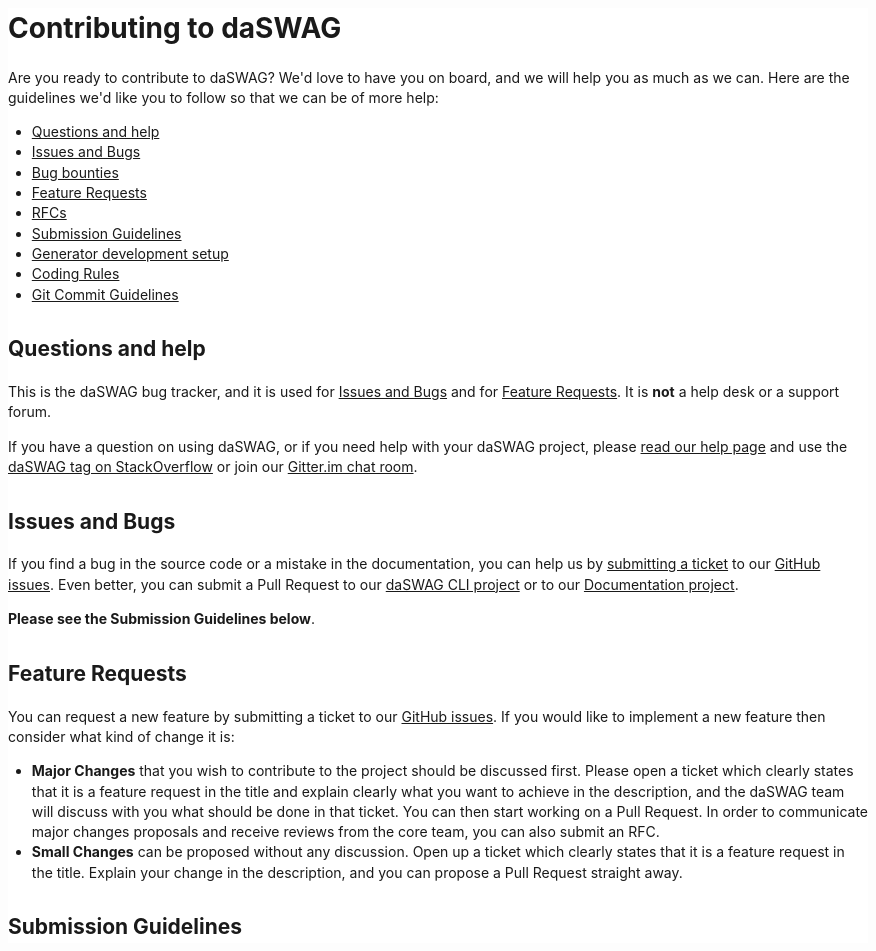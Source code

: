 # Contributing to daSWAG

Are you ready to contribute to daSWAG? We'd love to have you on board, and we will help you as much as we can. Here are the guidelines we'd like you to follow so that we can be of more help:

-   [Questions and help](#question)
-   [Issues and Bugs](#issue)
-   [Bug bounties](#bounties)
-   [Feature Requests](#feature)
-   [RFCs](#rfcs)
-   [Submission Guidelines](#submit)
-   [Generator development setup](#setup)
-   [Coding Rules](#rules)
-   [Git Commit Guidelines](#commit)

## <a name="question"></a> Questions and help

This is the daSWAG bug tracker, and it is used for [Issues and Bugs](#issue) and for [Feature Requests](#feature). It is **not** a help desk or a support forum.

If you have a question on using daSWAG, or if you need help with your daSWAG project, please [read our help page](https://www.daswag.tech/help/) and use the [daSWAG tag on StackOverflow](http://stackoverflow.com/tags/daswag) or join our [Gitter.im chat room](https://gitter.im/daswag/daswag-cli).

## <a name="issue"></a> Issues and Bugs

If you find a bug in the source code or a mistake in the documentation, you can help us by [submitting a ticket](https://opensource.guide/how-to-contribute/#opening-an-issue) to our [GitHub issues](https://github.com/daswag/daswag-cli/issues). Even better, you can submit a Pull Request to our [daSWAG CLI project](https://github.com/daswag/daswag-cli) or to our [Documentation project](https://github.com/daswag/daswag-website).

**Please see the Submission Guidelines below**.

## <a name="feature"></a> Feature Requests

You can request a new feature by submitting a ticket to our [GitHub issues](https://github.com/daswag/daswag-cli/issues). If you
would like to implement a new feature then consider what kind of change it is:

-   **Major Changes** that you wish to contribute to the project should be discussed first. Please open a ticket which clearly states that it is a feature request in the title and explain clearly what you want to achieve in the description, and the daSWAG team will discuss with you what should be done in that ticket. You can then start working on a Pull Request. In order to communicate major changes proposals and receive reviews from the core team, you can also submit an RFC.
-   **Small Changes** can be proposed without any discussion. Open up a ticket which clearly states that it is a feature request in the title. Explain your change in the description, and you can propose a Pull Request straight away.

## <a name="submit"></a> Submission Guidelines
